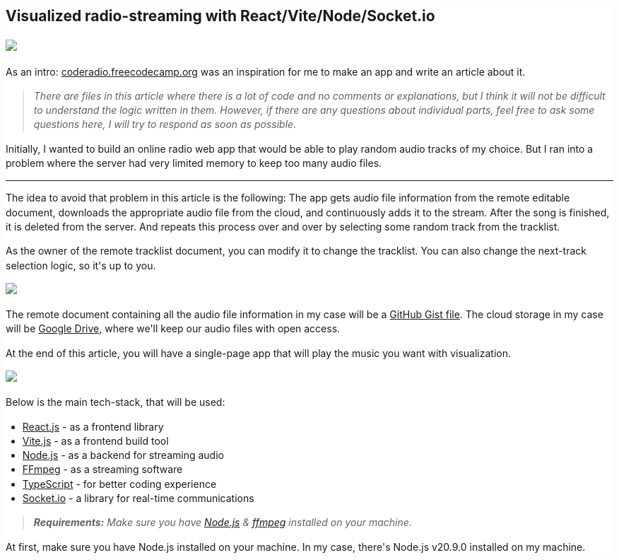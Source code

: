 
## Visualized radio-streaming with React/Vite/Node/Socket.io

<img src="https://i.imgur.com/YCAPTMe.png" style="width: 100%">

As an intro: [coderadio.freecodecamp.org](https://coderadio.freecodecamp.org/) was an inspiration for me to make an app and write an article about it.

> _There are files in this article where there is a lot of code and no comments or explanations, but I think it will not be difficult to understand the logic written in them. However, if there are any questions about individual parts, feel free to ask some questions here, I will try to respond as soon as possible._

Initially, I wanted to build an online radio web app that would be able to play random audio tracks of my choice. But I ran into a problem where the server had very limited memory to keep too many audio files.

***

The idea to avoid that problem in this article is the following:
The app gets audio file information from the remote editable document, downloads the appropriate audio file from the cloud, and continuously adds it to the stream. After the song is finished, it is deleted from the server. And repeats this process over and over by selecting some random track from the tracklist.

As the owner of the remote tracklist document, you can modify it to change the tracklist.
You can also change the next-track selection logic, so it's up to you.

<img src="https://i.imgur.com/xYjem0Z.jpg" style="width: 100%">

The remote document containing all the audio file information in my case will be a [GitHub Gist file](https://gist.github.com/boolfalse/6b66a0065c70a33f95e0e831cb0c7e9f#file-tracks-json).
The cloud storage in my case will be [Google Drive](https://drive.google.com/drive/folders/1F0Nw6B_aTuwXXy3VcqQOZlZInTgjghbL?usp=sharing), where we'll keep our audio files with open access.

At the end of this article, you will have a single-page app that will play the music you want with visualization.

<img src="https://i.imgur.com/KwGKjNj.gif" style="width: 100%">


Below is the main tech-stack, that will be used:

- [React.js](https://react.dev/) - as a frontend library
- [Vite.js](https://vitejs.dev/) - as a frontend build tool
- [Node.js](https://nodejs.org/en) - as a backend for streaming audio
- [FFmpeg](https://www.ffmpeg.org/) - as a streaming software
- [TypeScript](https://www.typescriptlang.org/) - for better coding experience
- [Socket.io](https://socket.io/) - a library for real-time communications

> _**Requirements:** Make sure you have [Node.js](https://nodejs.org/en/download) & [ffmpeg](https://ffmpeg.org/download.html) installed on your machine._

At first, make sure you have Node.js installed on your machine. In my case, there's Node.js v20.9.0 installed on my machine.
